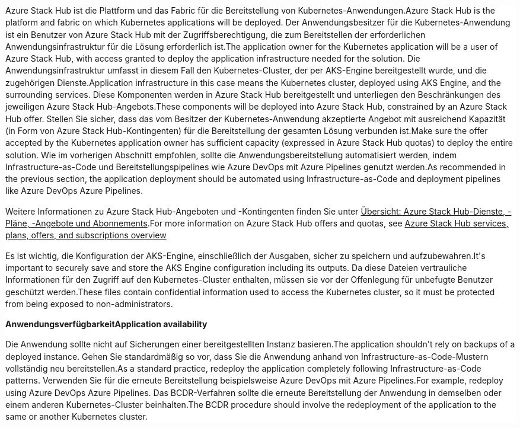 <span data-ttu-id="d4f2f-340">Azure Stack Hub ist die Plattform und das Fabric für die Bereitstellung von Kubernetes-Anwendungen.</span><span class="sxs-lookup"><span data-stu-id="d4f2f-340">Azure Stack Hub is the platform and fabric on which Kubernetes applications will be deployed.</span></span> <span data-ttu-id="d4f2f-341">Der Anwendungsbesitzer für die Kubernetes-Anwendung ist ein Benutzer von Azure Stack Hub mit der Zugriffsberechtigung, die zum Bereitstellen der erforderlichen Anwendungsinfrastruktur für die Lösung erforderlich ist.</span><span class="sxs-lookup"><span data-stu-id="d4f2f-341">The application owner for the Kubernetes application will be a user of Azure Stack Hub, with access granted to deploy the application infrastructure needed for the solution.</span></span> <span data-ttu-id="d4f2f-342">Die Anwendungsinfrastruktur umfasst in diesem Fall den Kubernetes-Cluster, der per AKS-Engine bereitgestellt wurde, und die zugehörigen Dienste.</span><span class="sxs-lookup"><span data-stu-id="d4f2f-342">Application infrastructure in this case means the Kubernetes cluster, deployed using AKS Engine, and the surrounding services.</span></span> <span data-ttu-id="d4f2f-343">Diese Komponenten werden in Azure Stack Hub bereitgestellt und unterliegen den Beschränkungen des jeweiligen Azure Stack Hub-Angebots.</span><span class="sxs-lookup"><span data-stu-id="d4f2f-343">These components will be deployed into Azure Stack Hub, constrained by an Azure Stack Hub offer.</span></span> <span data-ttu-id="d4f2f-344">Stellen Sie sicher, dass das vom Besitzer der Kubernetes-Anwendung akzeptierte Angebot mit ausreichend Kapazität (in Form von Azure Stack Hub-Kontingenten) für die Bereitstellung der gesamten Lösung verbunden ist.</span><span class="sxs-lookup"><span data-stu-id="d4f2f-344">Make sure the offer accepted by the Kubernetes application owner has sufficient capacity (expressed in Azure Stack Hub quotas) to deploy the entire solution.</span></span> <span data-ttu-id="d4f2f-345">Wie im vorherigen Abschnitt empfohlen, sollte die Anwendungsbereitstellung automatisiert werden, indem Infrastructure-as-Code und Bereitstellungspipelines wie Azure DevOps mit Azure Pipelines genutzt werden.</span><span class="sxs-lookup"><span data-stu-id="d4f2f-345">As recommended in the previous section, the application deployment should be automated using Infrastructure-as-Code and deployment pipelines like Azure DevOps Azure Pipelines.</span></span>

<span data-ttu-id="d4f2f-346">Weitere Informationen zu Azure Stack Hub-Angeboten und -Kontingenten finden Sie unter [Übersicht: Azure Stack Hub-Dienste, -Pläne, -Angebote und Abonnements](/azure-stack/operator/service-plan-offer-subscription-overview).</span><span class="sxs-lookup"><span data-stu-id="d4f2f-346">For more information on Azure Stack Hub offers and quotas, see [Azure Stack Hub services, plans, offers, and subscriptions overview](/azure-stack/operator/service-plan-offer-subscription-overview)</span></span>

<span data-ttu-id="d4f2f-347">Es ist wichtig, die Konfiguration der AKS-Engine, einschließlich der Ausgaben, sicher zu speichern und aufzubewahren.</span><span class="sxs-lookup"><span data-stu-id="d4f2f-347">It's important to securely save and store the AKS Engine configuration including its outputs.</span></span> <span data-ttu-id="d4f2f-348">Da diese Dateien vertrauliche Informationen für den Zugriff auf den Kubernetes-Cluster enthalten, müssen sie vor der Offenlegung für unbefugte Benutzer geschützt werden.</span><span class="sxs-lookup"><span data-stu-id="d4f2f-348">These files contain confidential information used to access the Kubernetes cluster, so it must be protected from being exposed to non-administrators.</span></span>

<span data-ttu-id="d4f2f-349">**Anwendungsverfügbarkeit**</span><span class="sxs-lookup"><span data-stu-id="d4f2f-349">**Application availability**</span></span>

<span data-ttu-id="d4f2f-350">Die Anwendung sollte nicht auf Sicherungen einer bereitgestellten Instanz basieren.</span><span class="sxs-lookup"><span data-stu-id="d4f2f-350">The application shouldn't rely on backups of a deployed instance.</span></span> <span data-ttu-id="d4f2f-351">Gehen Sie standardmäßig so vor, dass Sie die Anwendung anhand von Infrastructure-as-Code-Mustern vollständig neu bereitstellen.</span><span class="sxs-lookup"><span data-stu-id="d4f2f-351">As a standard practice, redeploy the application completely following Infrastructure-as-Code patterns.</span></span> <span data-ttu-id="d4f2f-352">Verwenden Sie für die erneute Bereitstellung beispielsweise Azure DevOps mit Azure Pipelines.</span><span class="sxs-lookup"><span data-stu-id="d4f2f-352">For example, redeploy using Azure DevOps Azure Pipelines.</span></span> <span data-ttu-id="d4f2f-353">Das BCDR-Verfahren sollte die erneute Bereitstellung der Anwendung in demselben oder einem anderen Kubernetes-Cluster beinhalten.</span><span class="sxs-lookup"><span data-stu-id="d4f2f-353">The BCDR procedure should involve the redeployment of the application to the same or another Kubernetes cluster.</span></span>
